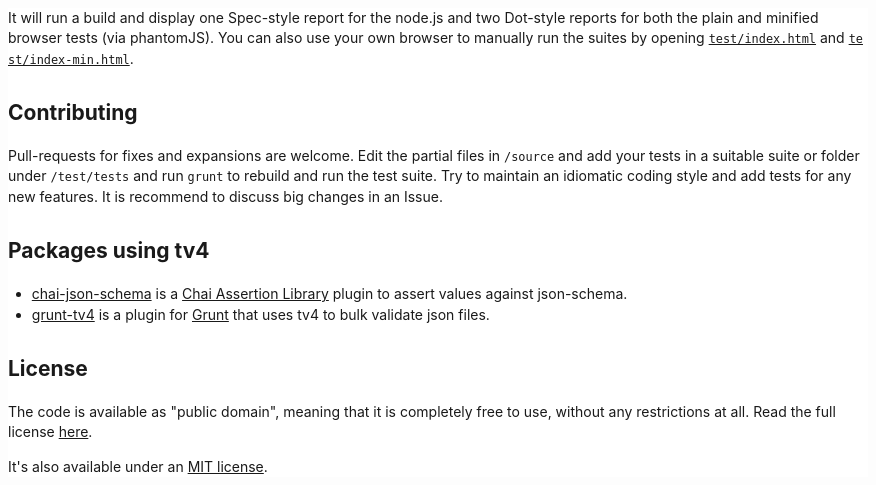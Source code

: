 It will run a build and display one Spec-style report for the node.js and two Dot-style reports for both the plain and minified browser tests (via phantomJS). You can also use your own browser to manually run the suites by opening [`test/index.html`](http://geraintluff.github.io/tv4/test/index.html) and [`test/index-min.html`](http://geraintluff.github.io/tv4/test/index-min.html).

## Contributing

Pull-requests for fixes and expansions are welcome. Edit the partial files in `/source` and add your tests in a suitable suite or folder under `/test/tests` and run `grunt` to rebuild and run the test suite. Try to maintain an idiomatic coding style and add tests for any new features. It is recommend to discuss big changes in an Issue.

## Packages using tv4

* [chai-json-schema](http://chaijs.com/plugins/chai-json-schema) is a [Chai Assertion Library](http://chaijs.com) plugin to assert values against json-schema.
* [grunt-tv4](http://www.github.com/Bartvds/grunt-tv4) is a plugin for [Grunt](http://http://gruntjs.com/) that uses tv4 to bulk validate json files.

## License

The code is available as "public domain", meaning that it is completely free to use, without any restrictions at all.  Read the full license [here](http://geraintluff.github.com/tv4/LICENSE.txt).

It's also available under an [MIT license](http://jsonary.com/LICENSE.txt).
